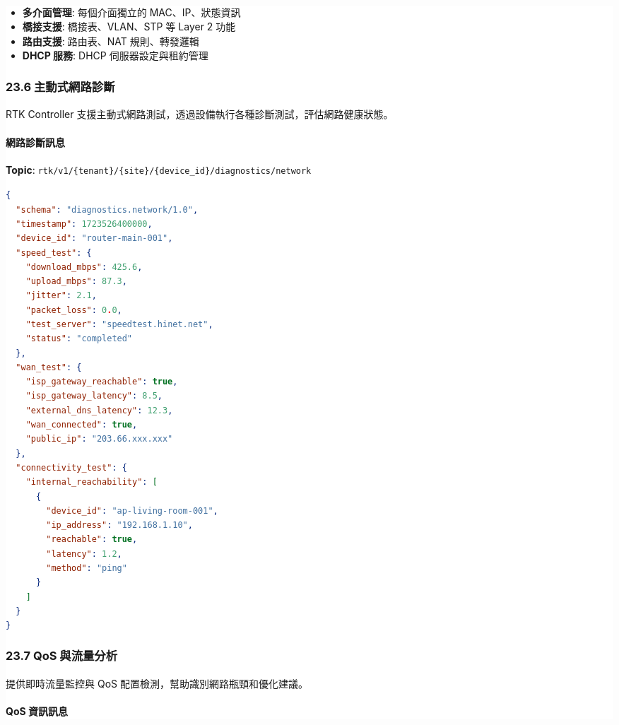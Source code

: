 - **多介面管理**: 每個介面獨立的 MAC、IP、狀態資訊
- **橋接支援**: 橋接表、VLAN、STP 等 Layer 2 功能
- **路由支援**: 路由表、NAT 規則、轉發邏輯
- **DHCP 服務**: DHCP 伺服器設定與租約管理

### 23.6 主動式網路診斷

RTK Controller 支援主動式網路測試，透過設備執行各種診斷測試，評估網路健康狀態。

#### 網路診斷訊息

**Topic**: `rtk/v1/{tenant}/{site}/{device_id}/diagnostics/network`

```json
{
  "schema": "diagnostics.network/1.0",
  "timestamp": 1723526400000,
  "device_id": "router-main-001",
  "speed_test": {
    "download_mbps": 425.6,
    "upload_mbps": 87.3,
    "jitter": 2.1,
    "packet_loss": 0.0,
    "test_server": "speedtest.hinet.net",
    "status": "completed"
  },
  "wan_test": {
    "isp_gateway_reachable": true,
    "isp_gateway_latency": 8.5,
    "external_dns_latency": 12.3,
    "wan_connected": true,
    "public_ip": "203.66.xxx.xxx"
  },
  "connectivity_test": {
    "internal_reachability": [
      {
        "device_id": "ap-living-room-001",
        "ip_address": "192.168.1.10",
        "reachable": true,
        "latency": 1.2,
        "method": "ping"
      }
    ]
  }
}
```

### 23.7 QoS 與流量分析

提供即時流量監控與 QoS 配置檢測，幫助識別網路瓶頸和優化建議。

#### QoS 資訊訊息
